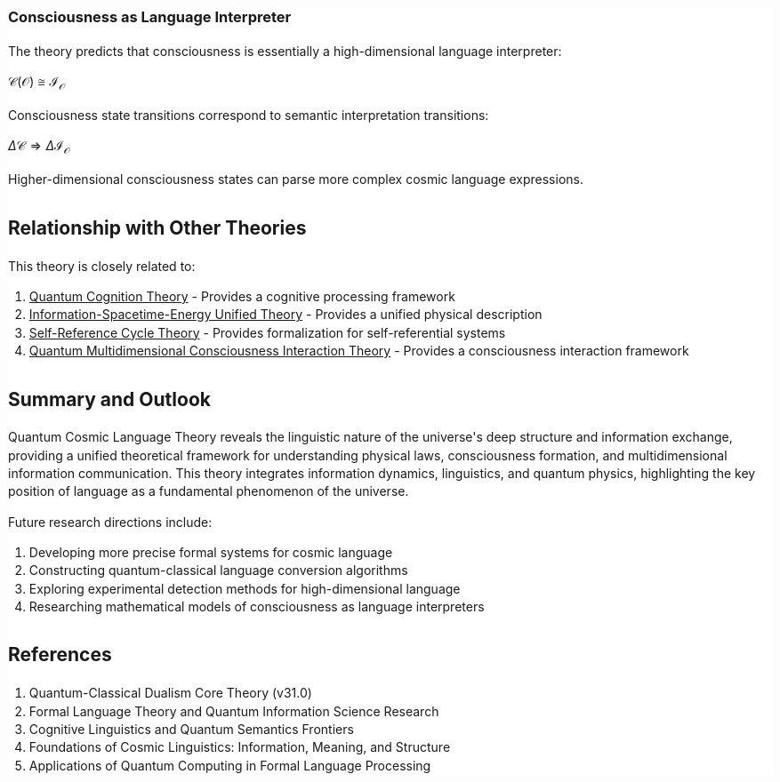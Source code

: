 ### Consciousness as Language Interpreter

The theory predicts that consciousness is essentially a high-dimensional language interpreter:

$`
\mathcal{C}(\mathcal{O}) \cong \mathcal{I}_{\mathcal{O}}
`$

Consciousness state transitions correspond to semantic interpretation transitions:

$`
\Delta \mathcal{C} \Rightarrow \Delta \mathcal{I}_{\mathcal{O}}
`$

Higher-dimensional consciousness states can parse more complex cosmic language expressions.

## Relationship with Other Theories

This theory is closely related to:

1. [Quantum Cognition Theory](formal_theory_quantum_cognition.md) - Provides a cognitive processing framework
2. [Information-Spacetime-Energy Unified Theory](formal_theory_unified.md) - Provides a unified physical description
3. [Self-Reference Cycle Theory](formal_theory_self_reference.md) - Provides formalization for self-referential systems
4. [Quantum Multidimensional Consciousness Interaction Theory](formal_theory_quantum_multidimensional_consciousness.md) - Provides a consciousness interaction framework

## Summary and Outlook

Quantum Cosmic Language Theory reveals the linguistic nature of the universe's deep structure and information exchange, providing a unified theoretical framework for understanding physical laws, consciousness formation, and multidimensional information communication. This theory integrates information dynamics, linguistics, and quantum physics, highlighting the key position of language as a fundamental phenomenon of the universe.

Future research directions include:
1. Developing more precise formal systems for cosmic language
2. Constructing quantum-classical language conversion algorithms
3. Exploring experimental detection methods for high-dimensional language
4. Researching mathematical models of consciousness as language interpreters

## References

1. Quantum-Classical Dualism Core Theory (v31.0)
2. Formal Language Theory and Quantum Information Science Research
3. Cognitive Linguistics and Quantum Semantics Frontiers
4. Foundations of Cosmic Linguistics: Information, Meaning, and Structure
5. Applications of Quantum Computing in Formal Language Processing